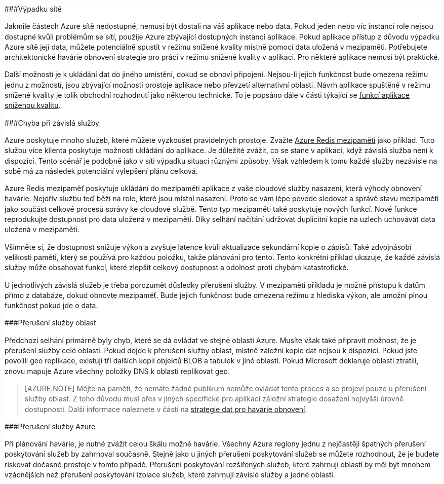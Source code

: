 ###<a name="network-outage"></a>Výpadku sítě

Jakmile částech Azure sítě nedostupné, nemusí být dostali na váš aplikace nebo data. Pokud jeden nebo víc instancí role nejsou dostupné kvůli problémům se sítí, použije Azure zbývající dostupných instancí aplikace. Pokud aplikace přístup z důvodu výpadku Azure sítě její data, můžete potenciálně spustit v režimu snížené kvality místně pomocí data uložená v mezipaměti. Potřebujete architektonické havárie obnovení strategie pro práci v režimu snížené kvality v aplikaci. Pro některé aplikace nemusí být praktické.

Další možností je k ukládání dat do jiného umístění, dokud se obnoví připojení. Nejsou-li jejich funkčnost bude omezena režimu jednu z možností, jsou zbývající možnosti prostoje aplikace nebo převzetí alternativní oblasti. Návrh aplikace spuštěné v režimu snížené kvality je tolik obchodní rozhodnutí jako některou technické. To je popsáno dále v části týkající se [funkcí aplikace sníženou kvalitu](#degraded-application-functionality).

###<a name="failure-of-a-dependent-service"></a>Chyba při závislá služby

Azure poskytuje mnoho služeb, které můžete vyzkoušet pravidelných prostoje. Zvažte [Azure Redis mezipaměti](https://azure.microsoft.com/services/cache/) jako příklad. Tuto službu více klienta poskytuje možnosti ukládání do aplikace. Je důležité zvážit, co se stane v aplikaci, když závislá služba není k dispozici. Tento scénář je podobně jako v síti výpadku situaci různými způsoby. Však vzhledem k tomu každé služby nezávisle na sobě má za následek potenciální vylepšení plánu celková.

Azure Redis mezipaměť poskytuje ukládání do mezipaměti aplikace z vaše cloudové služby nasazení, která výhody obnovení havárie. Nejdřív službu teď běží na role, které jsou místní nasazení. Proto se vám lépe povede sledovat a správě stavu mezipaměti jako součást celkové procesů správy ke cloudové službě. Tento typ mezipaměti také poskytuje nových funkcí. Nové funkce reprodukujte dostupnost pro data uložená v mezipaměti. Díky selhání načítání udržovat duplicitní kopie na uzlech uchovávat data uložená v mezipaměti.

Všimněte si, že dostupnost snižuje výkon a zvyšuje latence kvůli aktualizace sekundární kopie o zápisů. Také zdvojnásobí velikosti paměti, který se používá pro každou položku, takže plánování pro tento. Tento konkrétní příklad ukazuje, že každé závislá služby může obsahovat funkcí, které zlepšit celkový dostupnost a odolnost proti chybám katastrofické.

U jednotlivých závislá služeb je třeba porozumět důsledky přerušení služby. V mezipaměti příkladu je možné přístupu k datům přímo z databáze, dokud obnovte mezipaměť. Bude jejich funkčnost bude omezena režimu z hlediska výkon, ale umožní plnou funkčnost pokud jde o data.

###<a name="region-wide-service-disruption"></a>Přerušení služby oblast

Předchozí selhání primárně byly chyb, které se dá ovládat ve stejné oblasti Azure. Musíte však také připravit možnost, že je přerušení služby celé oblasti. Pokud dojde k přerušení služby oblast, místně záložní kopie dat nejsou k dispozici. Pokud jste povolili geo replikace, existují tři dalších kopií objektů BLOB a tabulek v jiné oblasti. Pokud Microsoft deklaruje oblasti ztratili, znovu mapuje Azure všechny položky DNS k oblasti replikovat geo.

>[AZURE.NOTE] Mějte na paměti, že nemáte žádné publikum nemůže ovládat tento proces a se projeví pouze u přerušení služby oblast. Z toho důvodu musí přes v jiných specifické pro aplikaci záložní strategie dosažení nejvyšší úrovně dostupnosti. Další informace naleznete v části na [strategie dat pro havárie obnovení](#data-strategies-for-disaster-recovery).

###<a name="azure-wide-service-disruption"></a>Přerušení služby Azure

Při plánování havárie, je nutné zvážit celou škálu možné havárie. Všechny Azure regiony jednu z nejčastěji špatných přerušení poskytování služeb by zahrnoval současně. Stejně jako u jiných přerušení poskytování služeb se můžete rozhodnout, že je budete riskovat dočasné prostoje v tomto případě. Přerušení poskytování rozšířených služeb, které zahrnují oblastí by měl být mnohem vzácnějších než přerušení poskytování izolace služeb, které zahrnují závislé služby a jedné oblasti.
